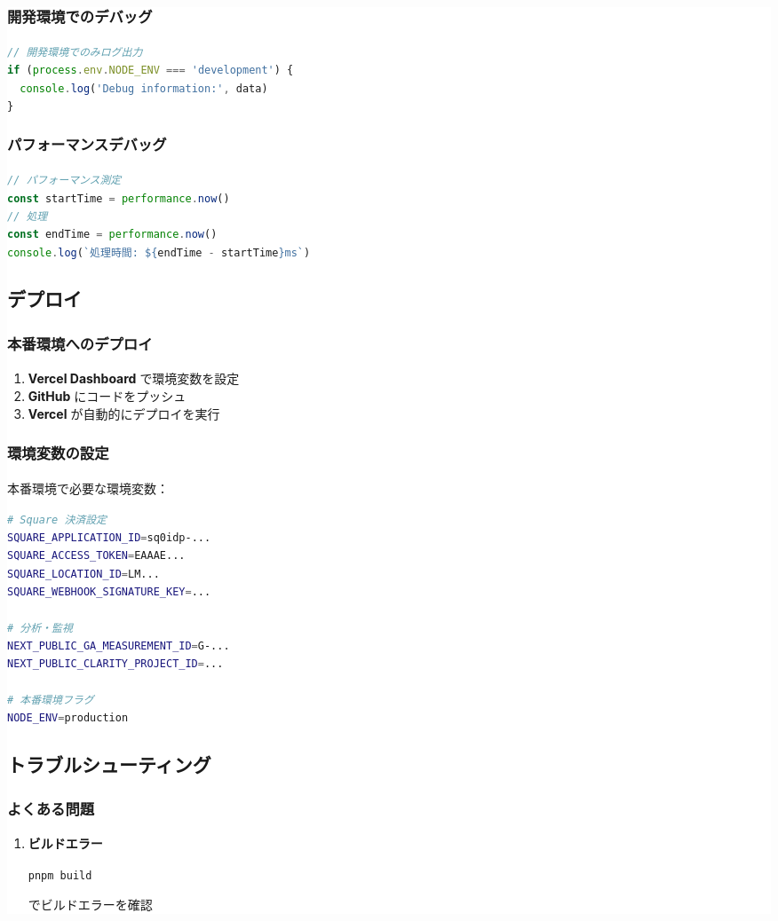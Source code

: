 ### 開発環境でのデバッグ

```typescript
// 開発環境でのみログ出力
if (process.env.NODE_ENV === 'development') {
  console.log('Debug information:', data)
}
```

### パフォーマンスデバッグ

```typescript
// パフォーマンス測定
const startTime = performance.now()
// 処理
const endTime = performance.now()
console.log(`処理時間: ${endTime - startTime}ms`)
```

## デプロイ

### 本番環境へのデプロイ

1. **Vercel Dashboard** で環境変数を設定
2. **GitHub** にコードをプッシュ
3. **Vercel** が自動的にデプロイを実行

### 環境変数の設定

本番環境で必要な環境変数：

```bash
# Square 決済設定
SQUARE_APPLICATION_ID=sq0idp-...
SQUARE_ACCESS_TOKEN=EAAAE...
SQUARE_LOCATION_ID=LM...
SQUARE_WEBHOOK_SIGNATURE_KEY=...

# 分析・監視
NEXT_PUBLIC_GA_MEASUREMENT_ID=G-...
NEXT_PUBLIC_CLARITY_PROJECT_ID=...

# 本番環境フラグ
NODE_ENV=production
```

## トラブルシューティング

### よくある問題

1. **ビルドエラー**
   ```bash
   pnpm build
   ```
   でビルドエラーを確認
